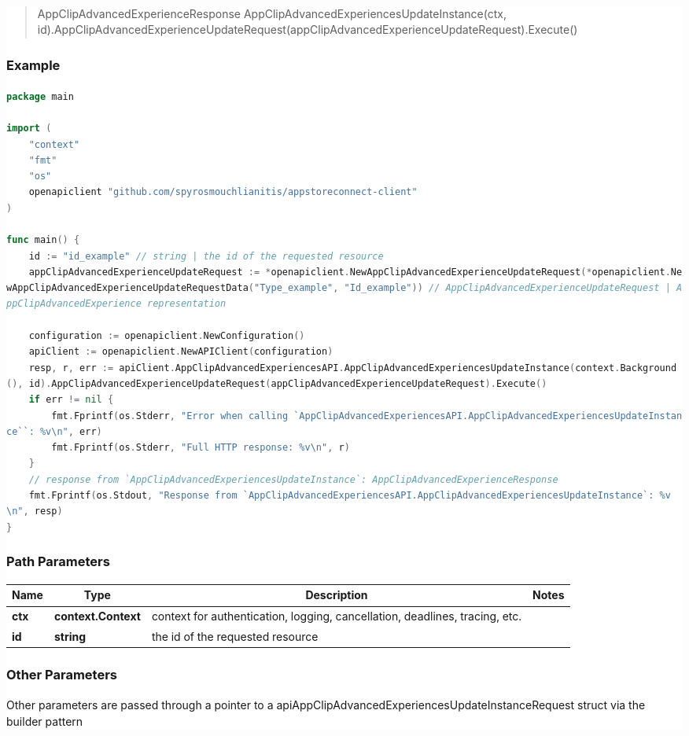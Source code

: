 > AppClipAdvancedExperienceResponse AppClipAdvancedExperiencesUpdateInstance(ctx, id).AppClipAdvancedExperienceUpdateRequest(appClipAdvancedExperienceUpdateRequest).Execute()



### Example

```go
package main

import (
	"context"
	"fmt"
	"os"
	openapiclient "github.com/spyrosmouchlianitis/appstoreconnect-client"
)

func main() {
	id := "id_example" // string | the id of the requested resource
	appClipAdvancedExperienceUpdateRequest := *openapiclient.NewAppClipAdvancedExperienceUpdateRequest(*openapiclient.NewAppClipAdvancedExperienceUpdateRequestData("Type_example", "Id_example")) // AppClipAdvancedExperienceUpdateRequest | AppClipAdvancedExperience representation

	configuration := openapiclient.NewConfiguration()
	apiClient := openapiclient.NewAPIClient(configuration)
	resp, r, err := apiClient.AppClipAdvancedExperiencesAPI.AppClipAdvancedExperiencesUpdateInstance(context.Background(), id).AppClipAdvancedExperienceUpdateRequest(appClipAdvancedExperienceUpdateRequest).Execute()
	if err != nil {
		fmt.Fprintf(os.Stderr, "Error when calling `AppClipAdvancedExperiencesAPI.AppClipAdvancedExperiencesUpdateInstance``: %v\n", err)
		fmt.Fprintf(os.Stderr, "Full HTTP response: %v\n", r)
	}
	// response from `AppClipAdvancedExperiencesUpdateInstance`: AppClipAdvancedExperienceResponse
	fmt.Fprintf(os.Stdout, "Response from `AppClipAdvancedExperiencesAPI.AppClipAdvancedExperiencesUpdateInstance`: %v\n", resp)
}
```

### Path Parameters


Name | Type | Description  | Notes
------------- | ------------- | ------------- | -------------
**ctx** | **context.Context** | context for authentication, logging, cancellation, deadlines, tracing, etc.
**id** | **string** | the id of the requested resource | 

### Other Parameters

Other parameters are passed through a pointer to a apiAppClipAdvancedExperiencesUpdateInstanceRequest struct via the builder pattern

